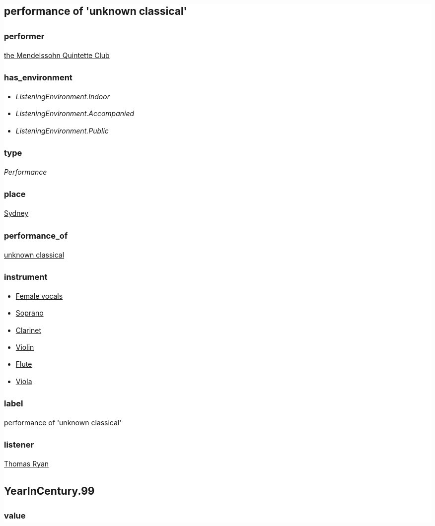 ## performance of 'unknown classical'

### performer


[the Mendelssohn Quintette Club](#the-Mendelssohn-Quintette-Club)

### has_environment

 - *ListeningEnvironment.Indoor*

 - *ListeningEnvironment.Accompanied*

 - *ListeningEnvironment.Public*

### type


*Performance*

### place


[Sydney](#Sydney)

### performance_of


[unknown classical](#unknown-classical)

### instrument

 - [Female vocals](#Female-vocals)

 - [Soprano](#Soprano)

 - [Clarinet](#Clarinet)

 - [Violin](#Violin)

 - [Flute](#Flute)

 - [Viola](#Viola)

### label


performance of 'unknown classical'

### listener


[Thomas Ryan](#Thomas-Ryan)

## YearInCentury.99

### value
